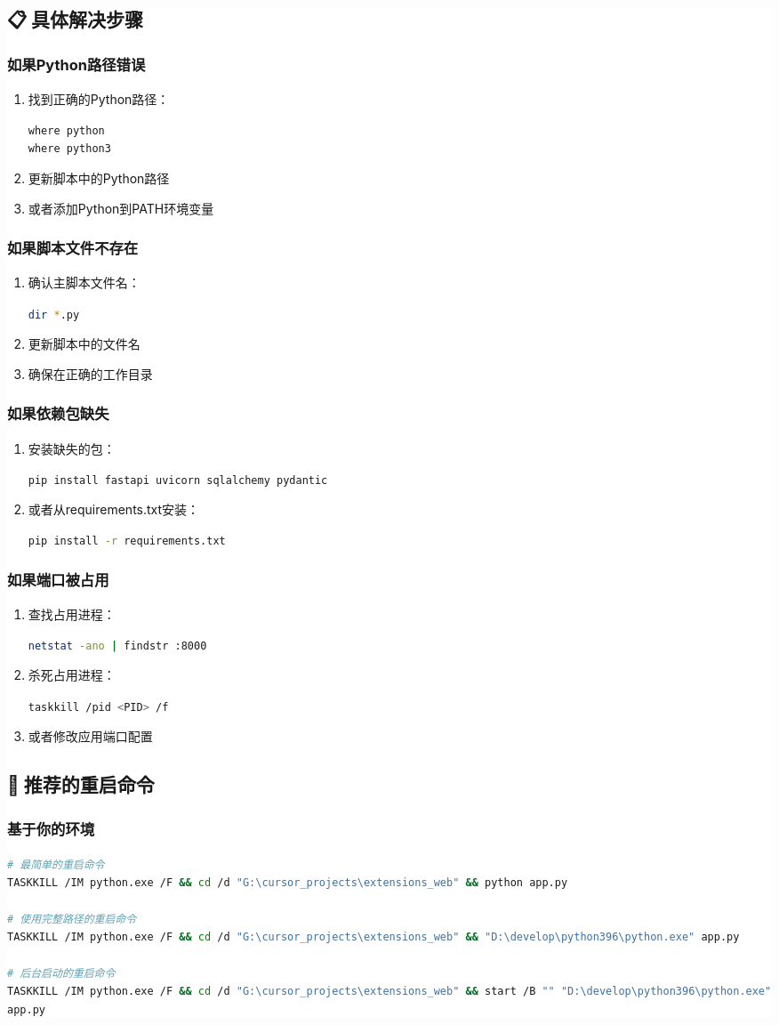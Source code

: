 ## 📋 具体解决步骤

### 如果Python路径错误
1. 找到正确的Python路径：
   ```bash
   where python
   where python3
   ```

2. 更新脚本中的Python路径

3. 或者添加Python到PATH环境变量

### 如果脚本文件不存在
1. 确认主脚本文件名：
   ```bash
   dir *.py
   ```

2. 更新脚本中的文件名

3. 确保在正确的工作目录

### 如果依赖包缺失
1. 安装缺失的包：
   ```bash
   pip install fastapi uvicorn sqlalchemy pydantic
   ```

2. 或者从requirements.txt安装：
   ```bash
   pip install -r requirements.txt
   ```

### 如果端口被占用
1. 查找占用进程：
   ```bash
   netstat -ano | findstr :8000
   ```

2. 杀死占用进程：
   ```bash
   taskkill /pid <PID> /f
   ```

3. 或者修改应用端口配置

## 🎯 推荐的重启命令

### 基于你的环境
```bash
# 最简单的重启命令
TASKKILL /IM python.exe /F && cd /d "G:\cursor_projects\extensions_web" && python app.py

# 使用完整路径的重启命令
TASKKILL /IM python.exe /F && cd /d "G:\cursor_projects\extensions_web" && "D:\develop\python396\python.exe" app.py

# 后台启动的重启命令
TASKKILL /IM python.exe /F && cd /d "G:\cursor_projects\extensions_web" && start /B "" "D:\develop\python396\python.exe" app.py
```

